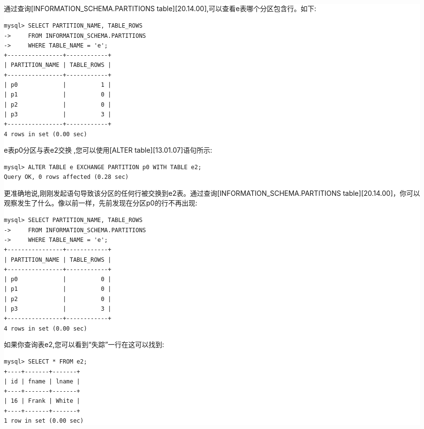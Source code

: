  通过查询[INFORMATION_SCHEMA.PARTITIONS table][20.14.00],可以查看e表哪个分区包含行。如下:

    mysql> SELECT PARTITION_NAME, TABLE_ROWS
    ->     FROM INFORMATION_SCHEMA.PARTITIONS
    ->     WHERE TABLE_NAME = 'e';
    +----------------+------------+
    | PARTITION_NAME | TABLE_ROWS |
    +----------------+------------+
    | p0             |          1 |
    | p1             |          0 |
    | p2             |          0 |
    | p3             |          3 |
    +----------------+------------+
    4 rows in set (0.00 sec)

e表p0分区与表e2交换 ,您可以使用[ALTER table][13.01.07]语句所示:

    mysql> ALTER TABLE e EXCHANGE PARTITION p0 WITH TABLE e2;
    Query OK, 0 rows affected (0.28 sec)

更准确地说,刚刚发起语句导致该分区的任何行被交换到e2表。通过查询[INFORMATION_SCHEMA.PARTITIONS table][20.14.00]，你可以观察发生了什么。像以前一样，先前发现在分区p0的行不再出现:

    mysql> SELECT PARTITION_NAME, TABLE_ROWS
    ->     FROM INFORMATION_SCHEMA.PARTITIONS
    ->     WHERE TABLE_NAME = 'e';
    +----------------+------------+
    | PARTITION_NAME | TABLE_ROWS |
    +----------------+------------+
    | p0             |          0 |
    | p1             |          0 |
    | p2             |          0 |
    | p3             |          3 |
    +----------------+------------+
    4 rows in set (0.00 sec)

如果你查询表e2,您可以看到“失踪”一行在这可以找到:

    mysql> SELECT * FROM e2;
    +----+-------+-------+
    | id | fname | lname |
    +----+-------+-------+
    | 16 | Frank | White |
    +----+-------+-------+
    1 row in set (0.00 sec)
